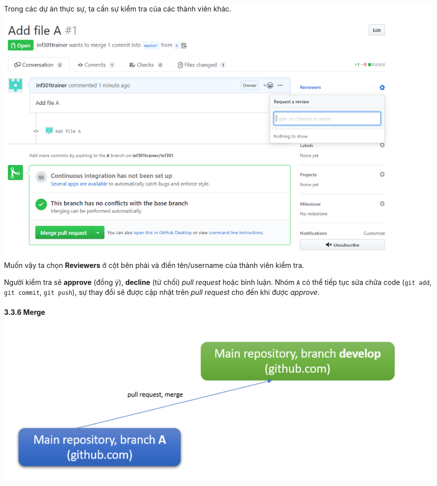 Trong các dự án thực sự, ta cần sự kiểm tra của các thành viên khác.

<img src="assets/img/F301_2_29.png" width="800"/>

Muốn vậy ta chọn **Reviewers** ở cột bên phải và điền tên/username của thành viên kiểm tra.

Người kiểm tra sẽ **approve** (đồng ý), **decline** (từ chối) *pull request* hoặc bình luận. Nhóm `A` có thể tiếp tục sửa chữa code (`git add`, `git commit`, `git push`), sự thay đổi sẽ được cập nhật trên *pull request* cho đến khi được *approve*.

#### 3.3.6 Merge

<img src="assets/img/F301_2_30.png" width="800"/>
